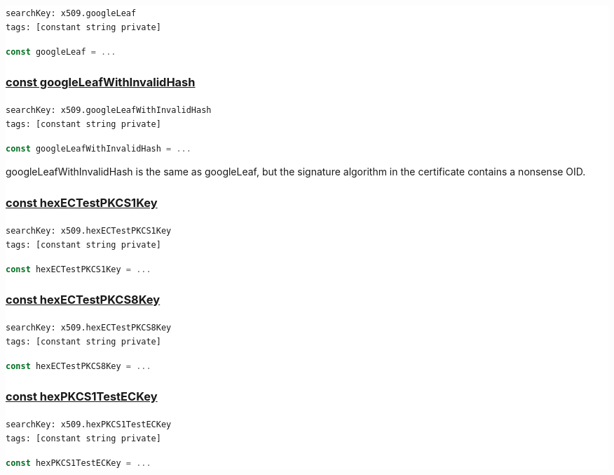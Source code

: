 ```
searchKey: x509.googleLeaf
tags: [constant string private]
```

```Go
const googleLeaf = ...
```

### <a id="googleLeafWithInvalidHash" href="#googleLeafWithInvalidHash">const googleLeafWithInvalidHash</a>

```
searchKey: x509.googleLeafWithInvalidHash
tags: [constant string private]
```

```Go
const googleLeafWithInvalidHash = ...
```

googleLeafWithInvalidHash is the same as googleLeaf, but the signature algorithm in the certificate contains a nonsense OID. 

### <a id="hexECTestPKCS1Key" href="#hexECTestPKCS1Key">const hexECTestPKCS1Key</a>

```
searchKey: x509.hexECTestPKCS1Key
tags: [constant string private]
```

```Go
const hexECTestPKCS1Key = ...
```

### <a id="hexECTestPKCS8Key" href="#hexECTestPKCS8Key">const hexECTestPKCS8Key</a>

```
searchKey: x509.hexECTestPKCS8Key
tags: [constant string private]
```

```Go
const hexECTestPKCS8Key = ...
```

### <a id="hexPKCS1TestECKey" href="#hexPKCS1TestECKey">const hexPKCS1TestECKey</a>

```
searchKey: x509.hexPKCS1TestECKey
tags: [constant string private]
```

```Go
const hexPKCS1TestECKey = ...
```

